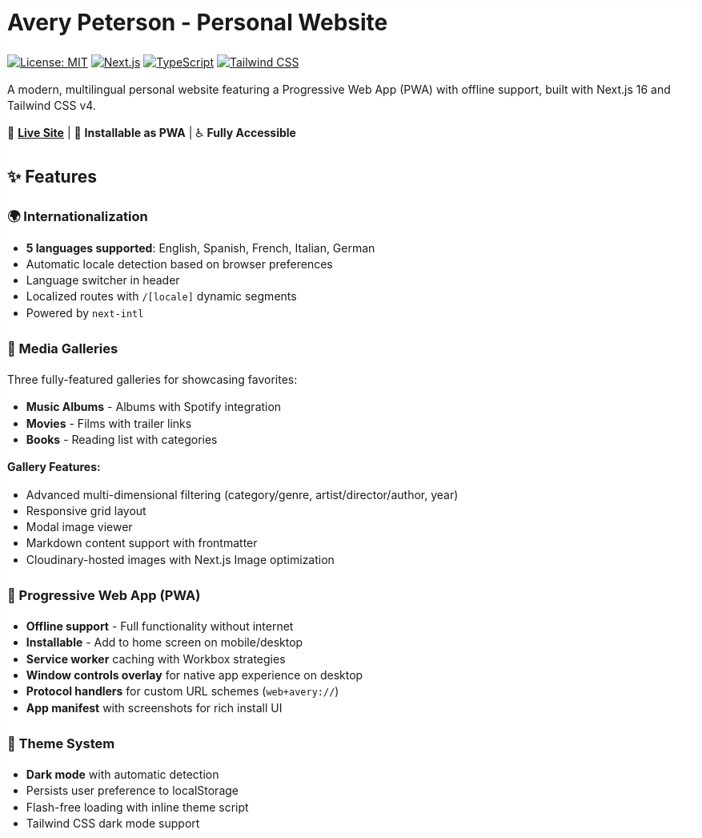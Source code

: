 # Avery Peterson - Personal Website

[![License: MIT](https://img.shields.io/badge/License-MIT-blue.svg)](https://opensource.org/licenses/MIT)
[![Next.js](https://img.shields.io/badge/Next.js-16-black)](https://nextjs.org/)
[![TypeScript](https://img.shields.io/badge/TypeScript-5-blue)](https://www.typescriptlang.org/)
[![Tailwind CSS](https://img.shields.io/badge/Tailwind-v4-38bdf8)](https://tailwindcss.com/)

A modern, multilingual personal website featuring a Progressive Web App (PWA) with offline support, built with Next.js 16 and Tailwind CSS v4.

🔗 **[Live Site](https://avery-peterson.com)** | 📱 **Installable as PWA** | ♿ **Fully Accessible**

## ✨ Features

### 🌍 Internationalization

- **5 languages supported**: English, Spanish, French, Italian, German
- Automatic locale detection based on browser preferences
- Language switcher in header
- Localized routes with `/[locale]` dynamic segments
- Powered by `next-intl`

### 🎵 Media Galleries

Three fully-featured galleries for showcasing favorites:

- **Music Albums** - Albums with Spotify integration
- **Movies** - Films with trailer links
- **Books** - Reading list with categories

**Gallery Features:**

- Advanced multi-dimensional filtering (category/genre, artist/director/author, year)
- Responsive grid layout
- Modal image viewer
- Markdown content support with frontmatter
- Cloudinary-hosted images with Next.js Image optimization

### 📱 Progressive Web App (PWA)

- **Offline support** - Full functionality without internet
- **Installable** - Add to home screen on mobile/desktop
- **Service worker** caching with Workbox strategies
- **Window controls overlay** for native app experience on desktop
- **Protocol handlers** for custom URL schemes (`web+avery://`)
- **App manifest** with screenshots for rich install UI

### 🎨 Theme System

- **Dark mode** with automatic detection
- Persists user preference to localStorage
- Flash-free loading with inline theme script
- Tailwind CSS dark mode support
